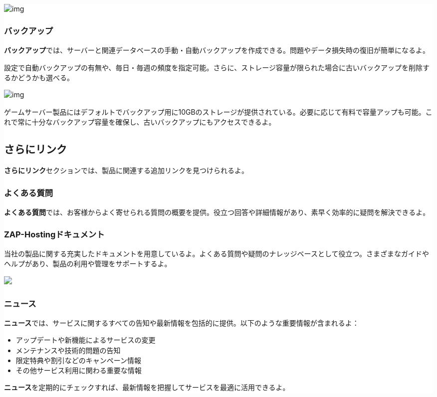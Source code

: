 ![img](https://screensaver01.zap-hosting.com/index.php/s/WFLwCbZSQfYjrmD/preview)



### バックアップ

**バックアップ**では、サーバーと関連データベースの手動・自動バックアップを作成できる。問題やデータ損失時の復旧が簡単になるよ。

設定で自動バックアップの有無や、毎日・毎週の頻度を指定可能。さらに、ストレージ容量が限られた場合に古いバックアップを削除するかどうかも選べる。

![img](https://screensaver01.zap-hosting.com/index.php/s/nm9za5LTMEcNsga/preview)

ゲームサーバー製品にはデフォルトでバックアップ用に10GBのストレージが提供されている。必要に応じて有料で容量アップも可能。これで常に十分なバックアップ容量を確保し、古いバックアップにもアクセスできるよ。

## さらにリンク
**さらにリンク**セクションでは、製品に関連する追加リンクを見つけられるよ。

### よくある質問
**よくある質問**では、お客様からよく寄せられる質問の概要を提供。役立つ回答や詳細情報があり、素早く効率的に疑問を解決できるよ。

### ZAP-Hostingドキュメント
当社の製品に関する充実したドキュメントを用意しているよ。よくある質問や疑問のナレッジベースとして役立つ。さまざまなガイドやヘルプがあり、製品の利用や管理をサポートするよ。

![](https://screensaver01.zap-hosting.com/index.php/s/n48ct6aZBrNq7eT/preview)

### ニュース
**ニュース**では、サービスに関するすべての告知や最新情報を包括的に提供。以下のような重要情報が含まれるよ：

- アップデートや新機能によるサービスの変更
- メンテナンスや技術的問題の告知
- 限定特典や割引などのキャンペーン情報
- その他サービス利用に関わる重要な情報

**ニュース**を定期的にチェックすれば、最新情報を把握してサービスを最適に活用できるよ。

<InlineVoucher />